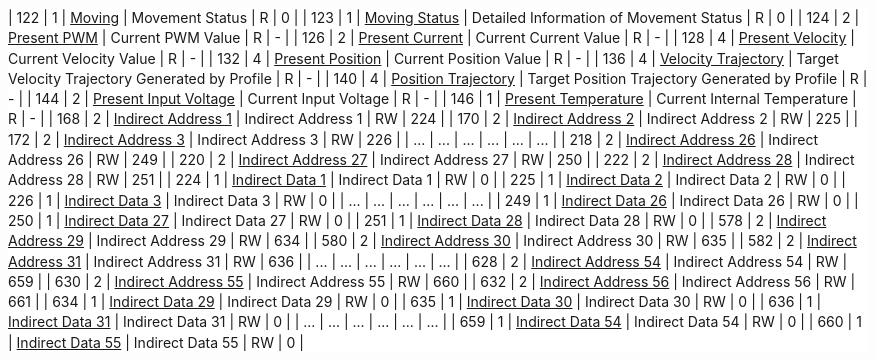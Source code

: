 | 122     | 1              | [Moving](#moving)                                 | Movement Status                                 | R      | 0                  |
| 123     | 1              | [Moving Status](#moving-status)                   | Detailed Information of Movement Status         | R      | 0                  |
| 124     | 2              | [Present PWM](#present-pwm)                       | Current PWM Value                               | R      | -                  |
| 126     | 2              | [Present Current](#present-current)               | Current Current Value                           | R      | -                  |
| 128     | 4              | [Present Velocity](#present-velocity)             | Current Velocity Value                          | R      | -                  |
| 132     | 4              | [Present Position](#present-position)             | Current Position Value                          | R      | -                  |
| 136     | 4              | [Velocity Trajectory](#velocity-trajectory)       | Target Velocity Trajectory Generated by Profile | R      | -                  |
| 140     | 4              | [Position Trajectory](#position-trajectory)       | Target Position Trajectory Generated by Profile | R      | -                  |
| 144     | 2              | [Present Input Voltage](#present-input-voltage)   | Current Input Voltage                           | R      | -                  |
| 146     | 1              | [Present Temperature](#present-temperature)       | Current Internal Temperature                    | R      | -                  |
| 168     | 2              | [Indirect Address 1](#indirect-address)           | Indirect Address 1                              | RW     | 224                |
| 170     | 2              | [Indirect Address 2](#indirect-address)           | Indirect Address 2                              | RW     | 225                |
| 172     | 2              | [Indirect Address 3](#indirect-address)           | Indirect Address 3                              | RW     | 226                |
| ...     | ...            | ...                                               | ...                                             | ...    | ...                |
| 218     | 2              | [Indirect Address 26](#indirect-address)          | Indirect Address 26                             | RW     | 249                |
| 220     | 2              | [Indirect Address 27](#indirect-address)          | Indirect Address 27                             | RW     | 250                |
| 222     | 2              | [Indirect Address 28](#indirect-address)          | Indirect Address 28                             | RW     | 251                |
| 224     | 1              | [Indirect Data 1](#indirect-data)                 | Indirect Data 1                                 | RW     | 0                  |
| 225     | 1              | [Indirect Data 2](#indirect-data)                 | Indirect Data 2                                 | RW     | 0                  |
| 226     | 1              | [Indirect Data 3](#indirect-data)                 | Indirect Data 3                                 | RW     | 0                  |
| ...     | ...            | ...                                               | ...                                             | ...    | ...                |
| 249     | 1              | [Indirect Data 26](#indirect-data)                | Indirect Data 26                                | RW     | 0                  |
| 250     | 1              | [Indirect Data 27](#indirect-data)                | Indirect Data 27                                | RW     | 0                  |
| 251     | 1              | [Indirect Data 28](#indirect-data)                | Indirect Data 28                                | RW     | 0                  |
| 578     | 2              | [Indirect Address 29](#indirect-address)          | Indirect Address 29                             | RW     | 634                |
| 580     | 2              | [Indirect Address 30](#indirect-address)          | Indirect Address 30                             | RW     | 635                |
| 582     | 2              | [Indirect Address 31](#indirect-address)          | Indirect Address 31                             | RW     | 636                |
| ...     | ...            | ...                                               | ...                                             | ...    | ...                |
| 628     | 2              | [Indirect Address 54](#indirect-address)          | Indirect Address 54                             | RW     | 659                |
| 630     | 2              | [Indirect Address 55](#indirect-address)          | Indirect Address 55                             | RW     | 660                |
| 632     | 2              | [Indirect Address 56](#indirect-address)          | Indirect Address 56                             | RW     | 661                |
| 634     | 1              | [Indirect Data 29](#indirect-data)                | Indirect Data 29                                | RW     | 0                  |
| 635     | 1              | [Indirect Data 30](#indirect-data)                | Indirect Data 30                                | RW     | 0                  |
| 636     | 1              | [Indirect Data 31](#indirect-data)                | Indirect Data 31                                | RW     | 0                  |
| ...     | ...            | ...                                               | ...                                             | ...    | ...                |
| 659     | 1              | [Indirect Data 54](#indirect-data)                | Indirect Data 54                                | RW     | 0                  |
| 660     | 1              | [Indirect Data 55](#indirect-data)                | Indirect Data 55                                | RW     | 0                  |